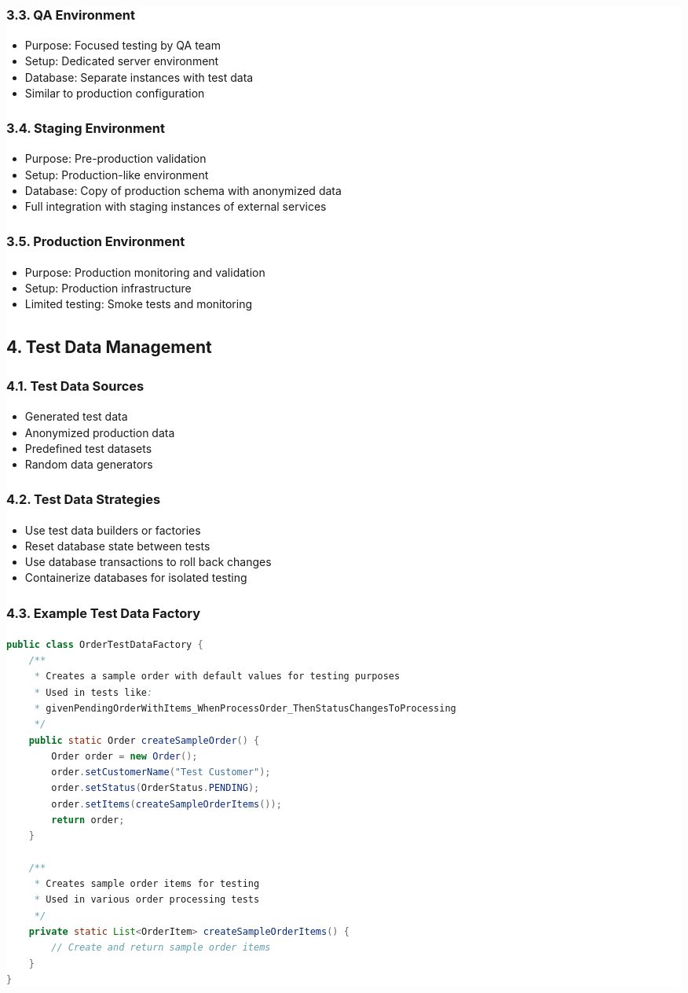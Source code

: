### 3.3. QA Environment
- Purpose: Focused testing by QA team
- Setup: Dedicated server environment
- Database: Separate instances with test data
- Similar to production configuration

### 3.4. Staging Environment
- Purpose: Pre-production validation
- Setup: Production-like environment
- Database: Copy of production schema with anonymized data
- Full integration with staging instances of external services

### 3.5. Production Environment
- Purpose: Production monitoring and validation
- Setup: Production infrastructure
- Limited testing: Smoke tests and monitoring

## 4. Test Data Management

### 4.1. Test Data Sources
- Generated test data
- Anonymized production data
- Predefined test datasets
- Random data generators

### 4.2. Test Data Strategies
- Use test data builders or factories
- Reset database state between tests
- Use database transactions to roll back changes
- Containerize databases for isolated testing

### 4.3. Example Test Data Factory
```java
public class OrderTestDataFactory {
    /**
     * Creates a sample order with default values for testing purposes
     * Used in tests like:
     * givenPendingOrderWithItems_WhenProcessOrder_ThenStatusChangesToProcessing
     */
    public static Order createSampleOrder() {
        Order order = new Order();
        order.setCustomerName("Test Customer");
        order.setStatus(OrderStatus.PENDING);
        order.setItems(createSampleOrderItems());
        return order;
    }
    
    /**
     * Creates sample order items for testing
     * Used in various order processing tests
     */
    private static List<OrderItem> createSampleOrderItems() {
        // Create and return sample order items
    }
}
```
